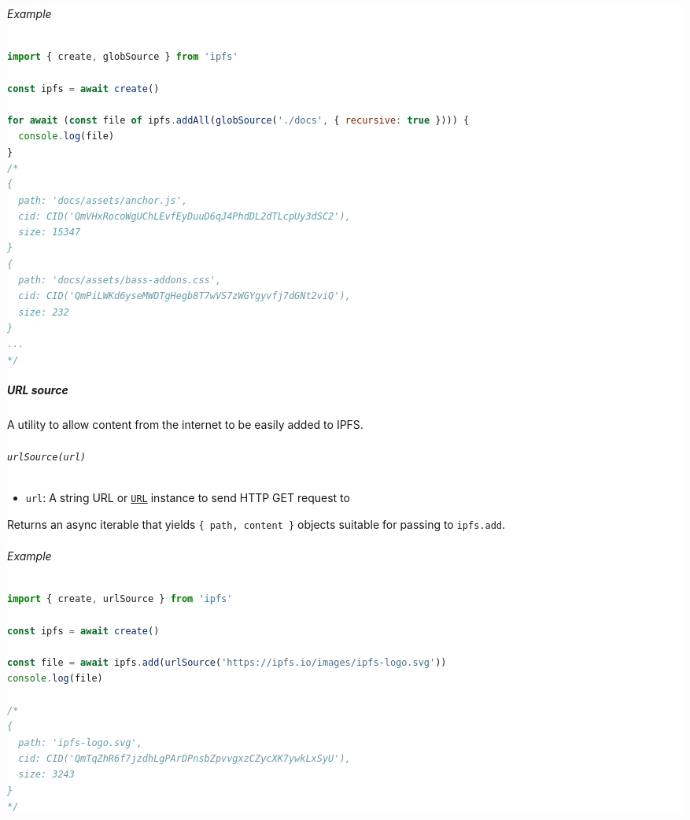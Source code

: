 ###### Example

```js
import { create, globSource } from 'ipfs'

const ipfs = await create()

for await (const file of ipfs.addAll(globSource('./docs', { recursive: true }))) {
  console.log(file)
}
/*
{
  path: 'docs/assets/anchor.js',
  cid: CID('QmVHxRocoWgUChLEvfEyDuuD6qJ4PhdDL2dTLcpUy3dSC2'),
  size: 15347
}
{
  path: 'docs/assets/bass-addons.css',
  cid: CID('QmPiLWKd6yseMWDTgHegb8T7wVS7zWGYgyvfj7dGNt2viQ'),
  size: 232
}
...
*/
```

##### URL source

A utility to allow content from the internet to be easily added to IPFS.

###### `urlSource(url)`

- `url`: A string URL or [`URL`](https://developer.mozilla.org/en-US/docs/Web/API/URL) instance to send HTTP GET request to

Returns an async iterable that yields `{ path, content }` objects suitable for passing to `ipfs.add`.

###### Example

```js
import { create, urlSource } from 'ipfs'

const ipfs = await create()

const file = await ipfs.add(urlSource('https://ipfs.io/images/ipfs-logo.svg'))
console.log(file)

/*
{
  path: 'ipfs-logo.svg',
  cid: CID('QmTqZhR6f7jzdhLgPArDPnsbZpvvgxzCZycXK7ywkLxSyU'),
  size: 3243
}
*/
```
